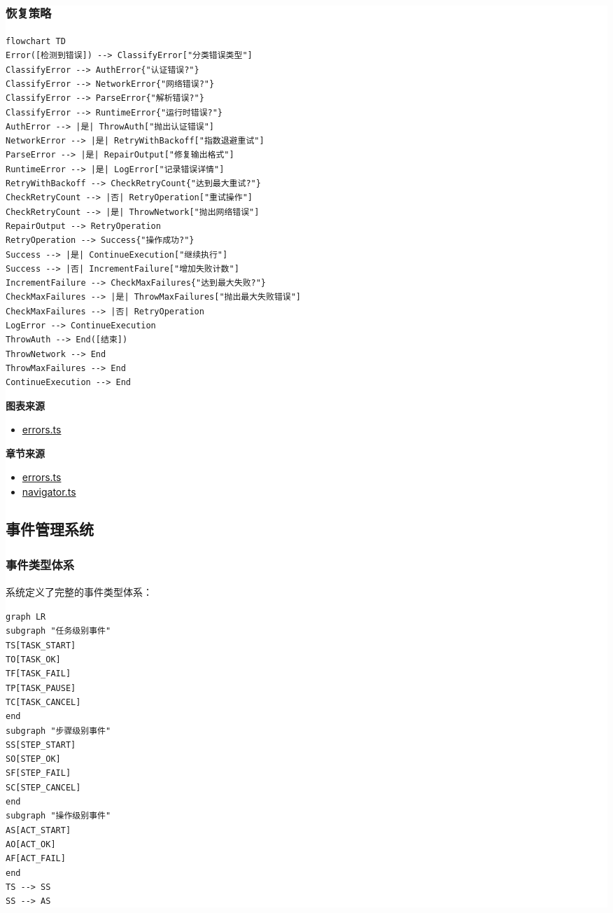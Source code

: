 ### 恢复策略

```mermaid
flowchart TD
Error([检测到错误]) --> ClassifyError["分类错误类型"]
ClassifyError --> AuthError{"认证错误?"}
ClassifyError --> NetworkError{"网络错误?"}
ClassifyError --> ParseError{"解析错误?"}
ClassifyError --> RuntimeError{"运行时错误?"}
AuthError --> |是| ThrowAuth["抛出认证错误"]
NetworkError --> |是| RetryWithBackoff["指数退避重试"]
ParseError --> |是| RepairOutput["修复输出格式"]
RuntimeError --> |是| LogError["记录错误详情"]
RetryWithBackoff --> CheckRetryCount{"达到最大重试?"}
CheckRetryCount --> |否| RetryOperation["重试操作"]
CheckRetryCount --> |是| ThrowNetwork["抛出网络错误"]
RepairOutput --> RetryOperation
RetryOperation --> Success{"操作成功?"}
Success --> |是| ContinueExecution["继续执行"]
Success --> |否| IncrementFailure["增加失败计数"]
IncrementFailure --> CheckMaxFailures{"达到最大失败?"}
CheckMaxFailures --> |是| ThrowMaxFailures["抛出最大失败错误"]
CheckMaxFailures --> |否| RetryOperation
LogError --> ContinueExecution
ThrowAuth --> End([结束])
ThrowNetwork --> End
ThrowMaxFailures --> End
ContinueExecution --> End
```

**图表来源**
- [errors.ts](file://chrome-extension/src/background/agent/agents/errors.ts#L100-L200)

**章节来源**
- [errors.ts](file://chrome-extension/src/background/agent/agents/errors.ts#L1-L315)
- [navigator.ts](file://chrome-extension/src/background/agent/agents/navigator.ts#L200-L300)

## 事件管理系统

### 事件类型体系

系统定义了完整的事件类型体系：

```mermaid
graph LR
subgraph "任务级别事件"
TS[TASK_START]
TO[TASK_OK]
TF[TASK_FAIL]
TP[TASK_PAUSE]
TC[TASK_CANCEL]
end
subgraph "步骤级别事件"
SS[STEP_START]
SO[STEP_OK]
SF[STEP_FAIL]
SC[STEP_CANCEL]
end
subgraph "操作级别事件"
AS[ACT_START]
AO[ACT_OK]
AF[ACT_FAIL]
end
TS --> SS
SS --> AS
```